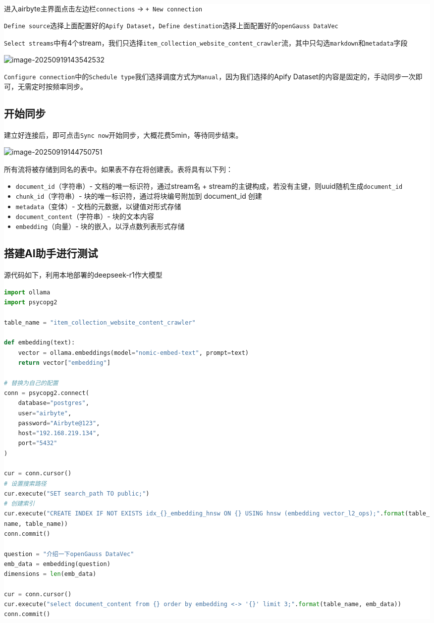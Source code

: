 进入airbyte主界面点击左边栏`connections` -> `+ New connection`

`Define source`选择上面配置好的`Apify Dataset`，`Define destination`选择上面配置好的`openGauss DataVec`

`Select streams`中有4个stream，我们只选择`item_collection_website_content_crawler`流，其中只勾选`markdown`和`metadata`字段

![image-20250919143542532](C:\Users\胡力俨\AppData\Roaming\Typora\typora-user-images\image-20250919143542532.png)

`Configure connection`中的`Schedule type`我们选择调度方式为`Manual`，因为我们选择的Apify Dataset的内容是固定的，手动同步一次即可，无需定时按频率同步。

## 开始同步

建立好连接后，即可点击`Sync now`开始同步，大概花费5min，等待同步结束。

![image-20250919144750751](C:\Users\胡力俨\AppData\Roaming\Typora\typora-user-images\image-20250919144750751.png)

所有流将被存储到同名的表中。如果表不存在将创建表。表将具有以下列： 

- `document_id`（字符串）- 文档的唯一标识符，通过stream名 + stream的主键构成，若没有主键，则uuid随机生成`document_id`
- `chunk_id`（字符串）- 块的唯一标识符，通过将块编号附加到 document_id 创建
- `metadata`（变体）- 文档的元数据，以键值对形式存储
- `document_content`（字符串）- 块的文本内容
- `embedding`（向量）- 块的嵌入，以浮点数列表形式存储

## 搭建AI助手进行测试

源代码如下，利用本地部署的deepseek-r1作大模型

```python
import ollama
import psycopg2

table_name = "item_collection_website_content_crawler"

def embedding(text):
    vector = ollama.embeddings(model="nomic-embed-text", prompt=text)
    return vector["embedding"]

# 替换为自己的配置
conn = psycopg2.connect(
    database="postgres",
    user="airbyte",
    password="Airbyte@123",
    host="192.168.219.134",
    port="5432"
)

cur = conn.cursor()
# 设置搜索路径
cur.execute("SET search_path TO public;")
# 创建索引
cur.execute("CREATE INDEX IF NOT EXISTS idx_{}_embedding_hnsw ON {} USING hnsw (embedding vector_l2_ops);".format(table_name, table_name))
conn.commit()

question = "介绍一下openGauss DataVec"
emb_data = embedding(question)
dimensions = len(emb_data)

cur = conn.cursor()
cur.execute("select document_content from {} order by embedding <-> '{}' limit 3;".format(table_name, emb_data))
conn.commit()

```